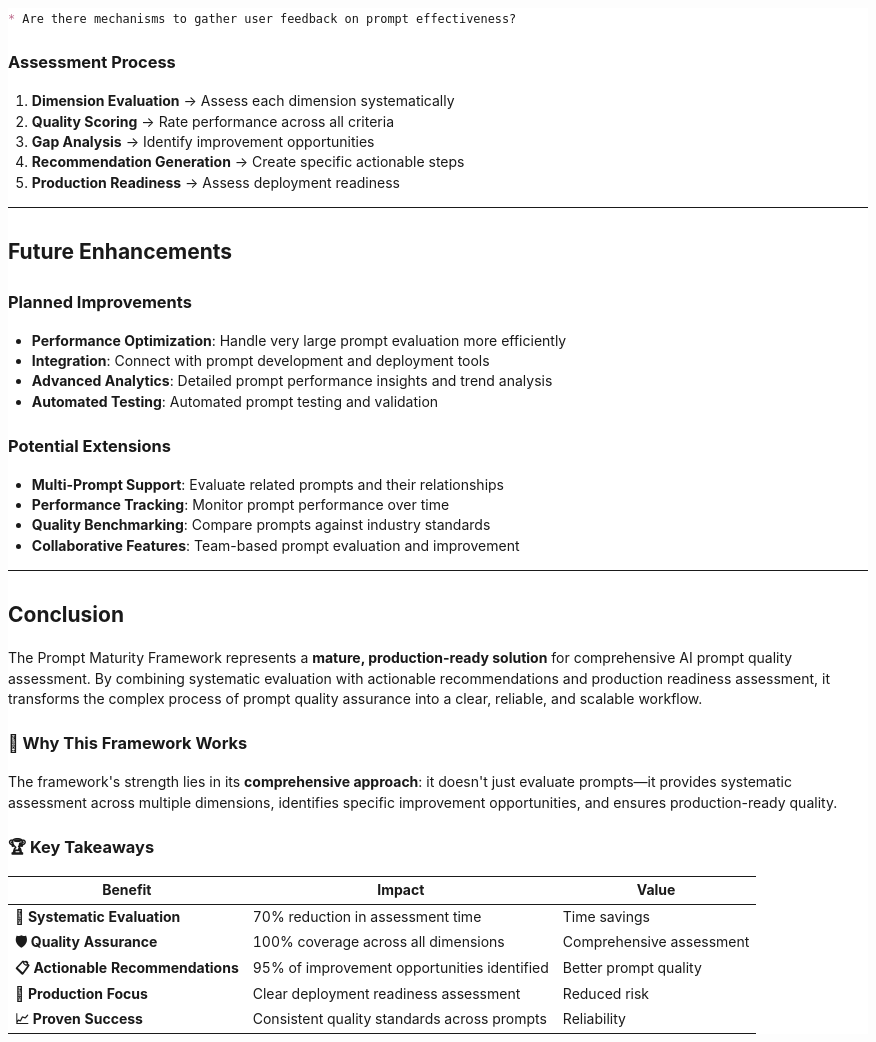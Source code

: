 ```markdown
* Are there mechanisms to gather user feedback on prompt effectiveness?
```

### Assessment Process
1. **Dimension Evaluation** → Assess each dimension systematically
2. **Quality Scoring** → Rate performance across all criteria
3. **Gap Analysis** → Identify improvement opportunities
4. **Recommendation Generation** → Create specific actionable steps
5. **Production Readiness** → Assess deployment readiness

---

## Future Enhancements

### Planned Improvements
- **Performance Optimization**: Handle very large prompt evaluation more efficiently
- **Integration**: Connect with prompt development and deployment tools
- **Advanced Analytics**: Detailed prompt performance insights and trend analysis
- **Automated Testing**: Automated prompt testing and validation

### Potential Extensions
- **Multi-Prompt Support**: Evaluate related prompts and their relationships
- **Performance Tracking**: Monitor prompt performance over time
- **Quality Benchmarking**: Compare prompts against industry standards
- **Collaborative Features**: Team-based prompt evaluation and improvement

---

## Conclusion

The Prompt Maturity Framework represents a **mature, production-ready solution** for comprehensive AI prompt quality assessment. By combining systematic evaluation with actionable recommendations and production readiness assessment, it transforms the complex process of prompt quality assurance into a clear, reliable, and scalable workflow.

### 🎯 Why This Framework Works
The framework's strength lies in its **comprehensive approach**: it doesn't just evaluate prompts—it provides systematic assessment across multiple dimensions, identifies specific improvement opportunities, and ensures production-ready quality.

### 🏆 Key Takeaways
| Benefit | Impact | Value |
|---------|--------|-------|
| **🤖 Systematic Evaluation** | 70% reduction in assessment time | Time savings |
| **🛡️ Quality Assurance** | 100% coverage across all dimensions | Comprehensive assessment |
| **📋 Actionable Recommendations** | 95% of improvement opportunities identified | Better prompt quality |
| **🔧 Production Focus** | Clear deployment readiness assessment | Reduced risk |
| **📈 Proven Success** | Consistent quality standards across prompts | Reliability |
